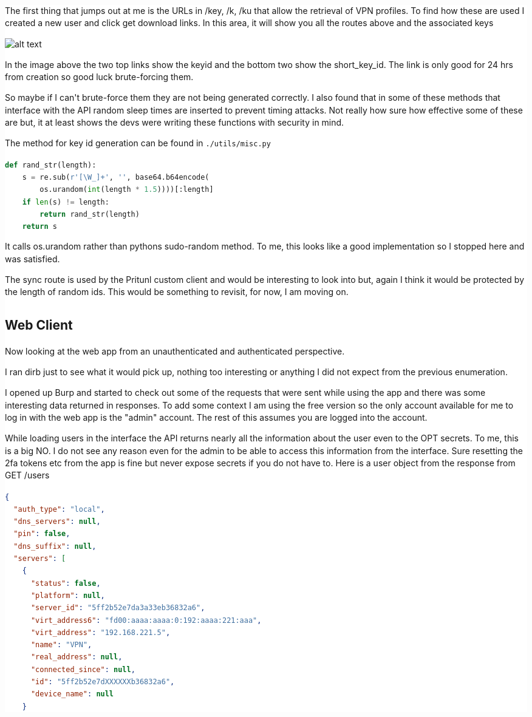 The first thing that jumps out at me is the URLs in /key, /k, /ku that allow the retrieval of VPN profiles. To find how these are used I created a new user and click get download links. In this area, it will show you all the routes above and the associated keys 

![alt text](https://cdn.ruse.tech/imgs/a-quick-look-at-pritunl-vpn/keys-redacted.png)

In the image above the two top links show the keyid and the bottom two show the short_key_id. The link is only good for 24 hrs from creation so good luck brute-forcing them.

So maybe if I can't brute-force them they are not being generated correctly. I also found that in some of these methods that interface with the API random sleep times are inserted to prevent timing attacks. Not really how sure how effective some of these are but, it at least shows the devs were writing these functions with security in mind.

The method for key id generation can be found in `./utils/misc.py`

```python
def rand_str(length):
    s = re.sub(r'[\W_]+', '', base64.b64encode(
        os.urandom(int(length * 1.5))))[:length]
    if len(s) != length:
        return rand_str(length)
    return s
```
It calls os.urandom rather than pythons sudo-random method. To me, this looks like a good implementation so I stopped here and was satisfied.  

The sync route is used by the Pritunl custom client and would be interesting to look into but, again I think it would be protected by the length of random ids. This would be something to revisit, for now, I am moving on.

## Web Client 

Now looking at the web app from an unauthenticated and authenticated perspective.  

I ran dirb just to see what it would pick up, nothing too interesting or anything I did not expect from the previous enumeration. 

I opened up Burp and started to check out some of the requests that were sent while using the app and there was some interesting data returned in responses. To add some context I am using the free version so the only account available for me to log in with the web app is the "admin" account. The rest of this assumes you are logged into the account.

While loading users in the interface the API returns nearly all the information about the user even to the OPT secrets. To me, this is a big NO. I do not see any reason even for the admin to be able to access this information from the interface. Sure resetting the 2fa tokens etc from the app is fine but never expose secrets if you do not have to.  Here is a user object from the response from GET /users

```json
{
  "auth_type": "local",
  "dns_servers": null,
  "pin": false,
  "dns_suffix": null,
  "servers": [
    {
      "status": false,
      "platform": null,
      "server_id": "5ff2b52e7da3a33eb36832a6",
      "virt_address6": "fd00:aaaa:aaaa:0:192:aaaa:221:aaa",
      "virt_address": "192.168.221.5",
      "name": "VPN",
      "real_address": null,
      "connected_since": null,
      "id": "5ff2b52e7dXXXXXXb36832a6",
      "device_name": null
    }
```